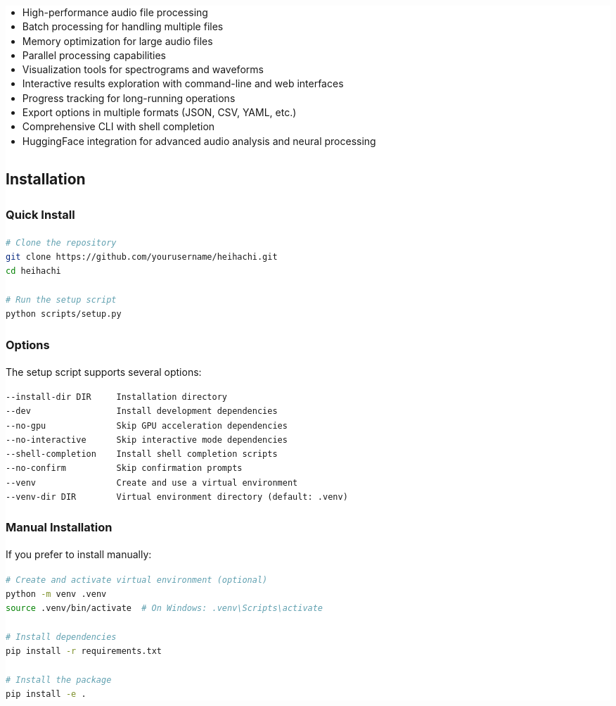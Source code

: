 - High-performance audio file processing
- Batch processing for handling multiple files
- Memory optimization for large audio files
- Parallel processing capabilities
- Visualization tools for spectrograms and waveforms
- Interactive results exploration with command-line and web interfaces
- Progress tracking for long-running operations
- Export options in multiple formats (JSON, CSV, YAML, etc.)
- Comprehensive CLI with shell completion
- HuggingFace integration for advanced audio analysis and neural processing

## Installation

### Quick Install

```bash
# Clone the repository
git clone https://github.com/yourusername/heihachi.git
cd heihachi

# Run the setup script
python scripts/setup.py
```

### Options

The setup script supports several options:

```
--install-dir DIR     Installation directory
--dev                 Install development dependencies
--no-gpu              Skip GPU acceleration dependencies
--no-interactive      Skip interactive mode dependencies
--shell-completion    Install shell completion scripts
--no-confirm          Skip confirmation prompts
--venv                Create and use a virtual environment
--venv-dir DIR        Virtual environment directory (default: .venv)
```

### Manual Installation

If you prefer to install manually:

```bash
# Create and activate virtual environment (optional)
python -m venv .venv
source .venv/bin/activate  # On Windows: .venv\Scripts\activate

# Install dependencies
pip install -r requirements.txt

# Install the package
pip install -e .
```
